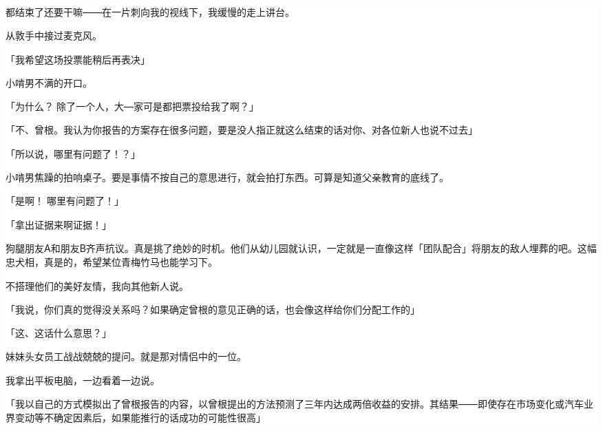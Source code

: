 都结束了还要干嘛——在一片刺向我的视线下，我缓慢的走上讲台。

从敦手中接过麦克风。

「我希望这场投票能稍后再表决」

小啃男不满的开口。

「为什么？ 除了一个人，大—家可是都把票投给我了啊？」

「不、曾根。我认为你报告的方案存在很多问题，要是没人指正就这么结束的话对你、对各位新人也说不过去」

「所以说，哪里有问题了！？」

小啃男焦躁的拍响桌子。要是事情不按自己的意思进行，就会拍打东西。可算是知道父亲教育的底线了。

「是啊！ 哪里有问题了！」

「拿出证据来啊证据！」

狗腿朋友A和朋友B齐声抗议。真是挑了绝妙的时机。他们从幼儿园就认识，一定就是一直像这样「团队配合」将朋友的敌人埋葬的吧。这幅忠犬相，真是的，希望某位青梅竹马也能学习下。

不搭理他们的美好友情，我向其他新人说。

「我说，你们真的觉得没关系吗？如果确定曾根的意见正确的话，也会像这样给你们分配工作的」

「这、这话什么意思？」

妹妹头女员工战战兢兢的提问。就是那对情侣中的一位。

我拿出平板电脑，一边看着一边说。

「我以自己的方式模拟出了曾根报告的内容，以曾根提出的方法预测了三年内达成两倍收益的安排。其结果——即使存在市场变化或汽车业界变动等不确定因素后，如果能推行的话成功的可能性很高」


